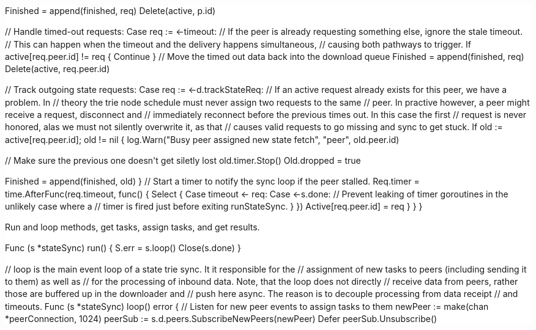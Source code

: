 Finished = append(finished, req)
Delete(active, p.id)

// Handle timed-out requests:
Case req := &lt;-timeout:
// If the peer is already requesting something else, ignore the stale timeout.
// This can happen when the timeout and the delivery happens simultaneous,
// causing both pathways to trigger.
If active[req.peer.id] != req {
Continue
}
// Move the timed out data back into the download queue
Finished = append(finished, req)
Delete(active, req.peer.id)

// Track outgoing state requests:
Case req := &lt;-d.trackStateReq:
// If an active request already exists for this peer, we have a problem. In
// theory the trie node schedule must never assign two requests to the same
// peer. In practive however, a peer might receive a request, disconnect and
// immediately reconnect before the previous times out. In this case the first
// request is never honored, alas we must not silently overwrite it, as that
// causes valid requests to go missing and sync to get stuck.
If old := active[req.peer.id]; old != nil {
log.Warn("Busy peer assigned new state fetch", "peer", old.peer.id)

// Make sure the previous one doesn't get siletly lost
old.timer.Stop()
Old.dropped = true

Finished = append(finished, old)
}
// Start a timer to notify the sync loop if the peer stalled.
Req.timer = time.AfterFunc(req.timeout, func() {
Select {
Case timeout &lt;- req:
Case &lt;-s.done:
// Prevent leaking of timer goroutines in the unlikely case where a
// timer is fired just before exiting runStateSync.
}
})
Active[req.peer.id] = req
}
}
}


Run and loop methods, get tasks, assign tasks, and get results.

Func (s *stateSync) run() {
S.err = s.loop()
Close(s.done)
}

// loop is the main event loop of a state trie sync. It it responsible for the
// assignment of new tasks to peers (including sending it to them) as well as
// for the processing of inbound data. Note, that the loop does not directly
// receive data from peers, rather those are buffered up in the downloader and
// push here async. The reason is to decouple processing from data receipt
// and timeouts.
Func (s *stateSync) loop() error {
// Listen for new peer events to assign tasks to them
newPeer := make(chan *peerConnection, 1024)
peerSub := s.d.peers.SubscribeNewPeers(newPeer)
Defer peerSub.Unsubscribe()
